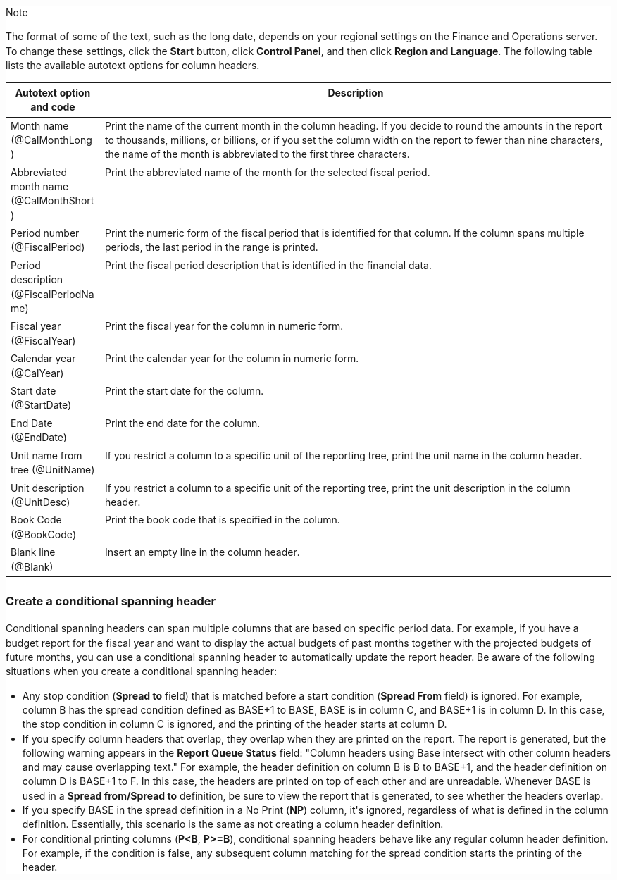 > [!NOTE]
> The format of some of the text, such as the long date, depends on your regional settings on the Finance and Operations server. To change these settings, click the **Start** button, click **Control Panel**, and then click **Region and Language**. The following table lists the available autotext options for column headers.


| Autotext option and code                | Description |
|-----------------------------------------|-------------|
| Month name (@CalMonthLong)              | Print the name of the current month in the column heading. If you decide to round the amounts in the report to thousands, millions, or billions, or if you set the column width on the report to fewer than nine characters, the name of the month is abbreviated to the first three characters. |
| Abbreviated month name (@CalMonthShort) | Print the abbreviated name of the month for the selected fiscal period. |
| Period number (@FiscalPeriod)           | Print the numeric form of the fiscal period that is identified for that column. If the column spans multiple periods, the last period in the range is printed. |
| Period description (@FiscalPeriodName)  | Print the fiscal period description that is identified in the financial data. |
| Fiscal year (@FiscalYear)               | Print the fiscal year for the column in numeric form. |
| Calendar year (@CalYear)                | Print the calendar year for the column in numeric form. |
| Start date (@StartDate)                 | Print the start date for the column. |
| End Date (@EndDate)                     | Print the end date for the column. |
| Unit name from tree (@UnitName)         | If you restrict a column to a specific unit of the reporting tree, print the unit name in the column header. |
| Unit description (@UnitDesc)            | If you restrict a column to a specific unit of the reporting tree, print the unit description in the column header. |
| Book Code (@BookCode)                   | Print the book code that is specified in the column. |
| Blank line (@Blank)                     | Insert an empty line in the column header. |

### Create a conditional spanning header

Conditional spanning headers can span multiple columns that are based on specific period data. For example, if you have a budget report for the fiscal year and want to display the actual budgets of past months together with the projected budgets of future months, you can use a conditional spanning header to automatically update the report header. Be aware of the following situations when you create a conditional spanning header:

- Any stop condition (**Spread to** field) that is matched before a start condition (**Spread From** field) is ignored. For example, column B has the spread condition defined as BASE+1 to BASE, BASE is in column C, and BASE+1 is in column D. In this case, the stop condition in column C is ignored, and the printing of the header starts at column D.
- If you specify column headers that overlap, they overlap when they are printed on the report. The report is generated, but the following warning appears in the **Report Queue Status** field: "Column headers using Base intersect with other column headers and may cause overlapping text." For example, the header definition on column B is B to BASE+1, and the header definition on column D is BASE+1 to F. In this case, the headers are printed on top of each other and are unreadable. Whenever BASE is used in a **Spread from/Spread to** definition, be sure to view the report that is generated, to see whether the headers overlap.
- If you specify BASE in the spread definition in a No Print (**NP**) column, it's ignored, regardless of what is defined in the column definition. Essentially, this scenario is the same as not creating a column header definition.
- For conditional printing columns (**P&lt;B**, **P&gt;=B**), conditional spanning headers behave like any regular column header definition. For example, if the condition is false, any subsequent column matching for the spread condition starts the printing of the header.
